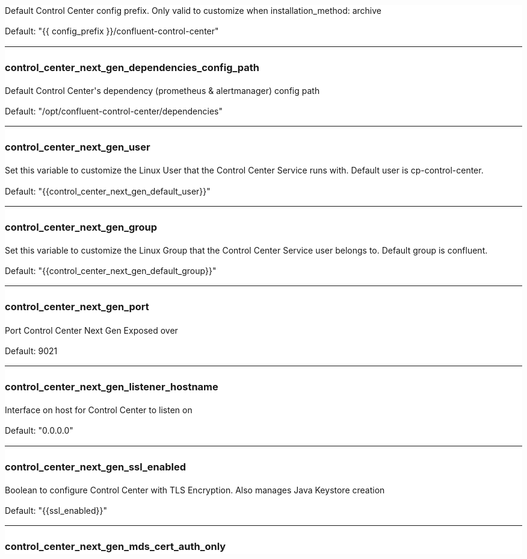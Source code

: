 Default Control Center config prefix. Only valid to customize when installation_method: archive

Default:  "{{ config_prefix }}/confluent-control-center"

***

### control_center_next_gen_dependencies_config_path

Default Control Center's dependency (prometheus & alertmanager) config path

Default:  "/opt/confluent-control-center/dependencies"

***

### control_center_next_gen_user

Set this variable to customize the Linux User that the Control Center Service runs with. Default user is cp-control-center.

Default:  "{{control_center_next_gen_default_user}}"

***

### control_center_next_gen_group

Set this variable to customize the Linux Group that the Control Center Service user belongs to. Default group is confluent.

Default:  "{{control_center_next_gen_default_group}}"

***

### control_center_next_gen_port

Port Control Center Next Gen Exposed over

Default:  9021

***

### control_center_next_gen_listener_hostname

Interface on host for Control Center to listen on

Default:  "0.0.0.0"

***

### control_center_next_gen_ssl_enabled

Boolean to configure Control Center with TLS Encryption. Also manages Java Keystore creation

Default:  "{{ssl_enabled}}"

***

### control_center_next_gen_mds_cert_auth_only
